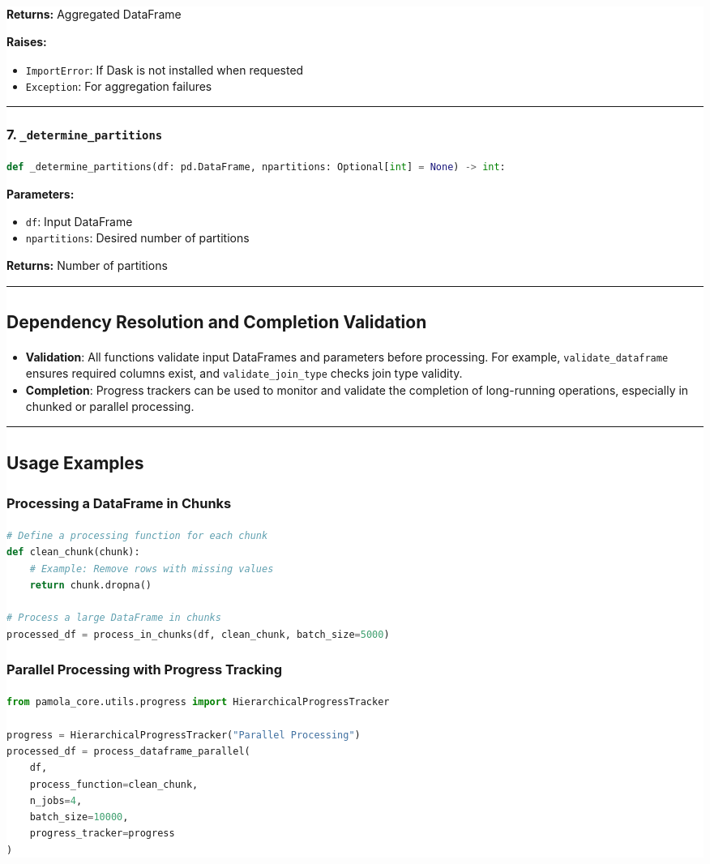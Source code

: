 **Returns:** Aggregated DataFrame

**Raises:**
- `ImportError`: If Dask is not installed when requested
- `Exception`: For aggregation failures

---

### 7. `_determine_partitions`

```python
def _determine_partitions(df: pd.DataFrame, npartitions: Optional[int] = None) -> int:
```

**Parameters:**
- `df`: Input DataFrame
- `npartitions`: Desired number of partitions

**Returns:** Number of partitions

---

## Dependency Resolution and Completion Validation

- **Validation**: All functions validate input DataFrames and parameters before processing. For example, `validate_dataframe` ensures required columns exist, and `validate_join_type` checks join type validity.
- **Completion**: Progress trackers can be used to monitor and validate the completion of long-running operations, especially in chunked or parallel processing.

---

## Usage Examples

### Processing a DataFrame in Chunks

```python
# Define a processing function for each chunk
def clean_chunk(chunk):
    # Example: Remove rows with missing values
    return chunk.dropna()

# Process a large DataFrame in chunks
processed_df = process_in_chunks(df, clean_chunk, batch_size=5000)
```

### Parallel Processing with Progress Tracking

```python
from pamola_core.utils.progress import HierarchicalProgressTracker

progress = HierarchicalProgressTracker("Parallel Processing")
processed_df = process_dataframe_parallel(
    df,
    process_function=clean_chunk,
    n_jobs=4,
    batch_size=10000,
    progress_tracker=progress
)
```
